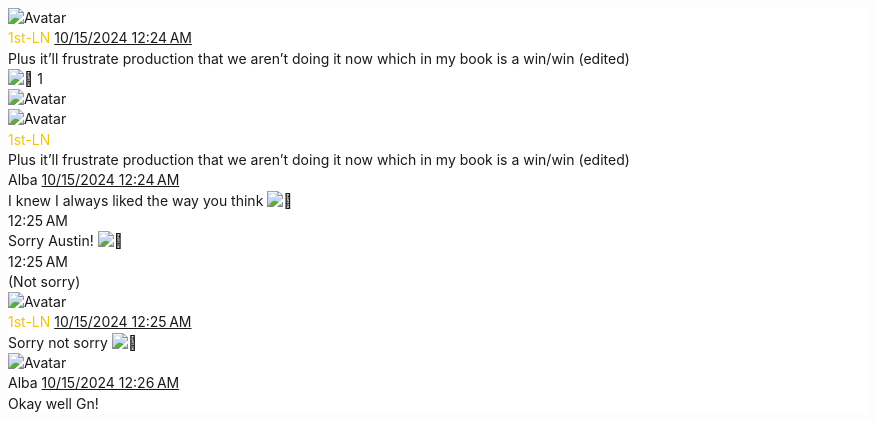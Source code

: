 <div class=chatlog__message-group><div id=chatlog__message-container-1295603225986203649 class=chatlog__message-container data-message-id=1295603225986203649><div class=chatlog__message><div class=chatlog__message-aside><img class=chatlog__avatar src="https://cdn.discordapp.com/avatars/177179319183998976/7d3ed5e7190b680ba945720a6b31acee.png?size=512" alt=Avatar loading=lazy></div><div class=chatlog__message-primary><div class=chatlog__header><span class=chatlog__author style=color:rgb(241,196,15) title=.lonelyness data-user-id=177179319183998976>1st-LN</span> <span class=chatlog__timestamp title="Tuesday, October 15, 2024 12:24 AM"><a href=#chatlog__message-container-1295603225986203649>10/15/2024 12:24 AM</a></span></div><div class="chatlog__content chatlog__markdown"><span class=chatlog__markdown-preserve>Plus it’ll frustrate production that we aren’t doing it now which in my book is a win/win</span> <span class=chatlog__edited-timestamp title="Tuesday, October 15, 2024 12:24 AM">(edited)</span></div><div class=chatlog__reactions><div class=chatlog__reaction title=rofl><img class="chatlog__emoji chatlog__emoji--small" alt=🤣 src=https://cdn.jsdelivr.net/gh/twitter/twemoji@latest/assets/svg/1f923.svg loading=lazy> <span class=chatlog__reaction-count>1</span></div></div></div></div></div></div>
<div class=chatlog__message-group><div id=chatlog__message-container-1295603293975744543 class=chatlog__message-container data-message-id=1295603293975744543><div class=chatlog__message><div class=chatlog__message-aside><div class=chatlog__reply-symbol></div><img class=chatlog__avatar src="https://cdn.discordapp.com/avatars/784114878637801492/2b374e4b2c0fd97a34854dcd57a4ccb9.png?size=512" alt=Avatar loading=lazy></div><div class=chatlog__message-primary><div class=chatlog__reply><img class=chatlog__reply-avatar src="https://cdn.discordapp.com/avatars/177179319183998976/7d3ed5e7190b680ba945720a6b31acee.png?size=512" alt=Avatar loading=lazy><div class=chatlog__reply-author style=color:rgb(241,196,15) title=.lonelyness>1st-LN</div><div class=chatlog__reply-content><span class=chatlog__reply-link onclick="scrollToMessage(event,'1295603225986203649')"> Plus it’ll frustrate production that we aren’t doing it now which in my book is a win/win </span> <span class=chatlog__reply-edited-timestamp title="Tuesday, October 15, 2024 12:24 AM">(edited)</span></div></div><div class=chatlog__header><span class=chatlog__author title=_albam98 data-user-id=784114878637801492>Alba</span> <span class=chatlog__timestamp title="Tuesday, October 15, 2024 12:24 AM"><a href=#chatlog__message-container-1295603293975744543>10/15/2024 12:24 AM</a></span></div><div class="chatlog__content chatlog__markdown"><span class=chatlog__markdown-preserve>I knew I always liked the way you think <img
    loading="lazy"
    class="chatlog__emoji "
    alt="🥳"
    title="partying_face"
    src="https://cdn.jsdelivr.net/gh/twitter/twemoji@latest/assets/svg/1f973.svg"></span></div></div></div></div><div id=chatlog__message-container-1295603361546244097 class=chatlog__message-container data-message-id=1295603361546244097><div class=chatlog__message><div class=chatlog__message-aside><div class=chatlog__short-timestamp title="Tuesday, October 15, 2024 12:25 AM">12:25 AM</div></div><div class=chatlog__message-primary><div class="chatlog__content chatlog__markdown"><span class=chatlog__markdown-preserve>Sorry Austin! <img
    loading="lazy"
    class="chatlog__emoji "
    alt="🗿"
    title="moyai"
    src="https://cdn.jsdelivr.net/gh/twitter/twemoji@latest/assets/svg/1f5ff.svg"></span></div></div></div></div><div id=chatlog__message-container-1295603377807294525 class=chatlog__message-container data-message-id=1295603377807294525><div class=chatlog__message><div class=chatlog__message-aside><div class=chatlog__short-timestamp title="Tuesday, October 15, 2024 12:25 AM">12:25 AM</div></div><div class=chatlog__message-primary><div class="chatlog__content chatlog__markdown"><span class=chatlog__markdown-preserve>(Not sorry)</span></div></div></div></div></div>
<div class=chatlog__message-group><div id=chatlog__message-container-1295603409080156193 class=chatlog__message-container data-message-id=1295603409080156193><div class=chatlog__message><div class=chatlog__message-aside><img class=chatlog__avatar src="https://cdn.discordapp.com/avatars/177179319183998976/7d3ed5e7190b680ba945720a6b31acee.png?size=512" alt=Avatar loading=lazy></div><div class=chatlog__message-primary><div class=chatlog__header><span class=chatlog__author style=color:rgb(241,196,15) title=.lonelyness data-user-id=177179319183998976>1st-LN</span> <span class=chatlog__timestamp title="Tuesday, October 15, 2024 12:25 AM"><a href=#chatlog__message-container-1295603409080156193>10/15/2024 12:25 AM</a></span></div><div class="chatlog__content chatlog__markdown"><span class=chatlog__markdown-preserve>Sorry not sorry <img
    loading="lazy"
    class="chatlog__emoji "
    alt="💅"
    title="nail_care"
    src="https://cdn.jsdelivr.net/gh/twitter/twemoji@latest/assets/svg/1f485.svg"></span></div></div></div></div></div>
<div class=chatlog__message-group><div id=chatlog__message-container-1295603614458576949 class=chatlog__message-container data-message-id=1295603614458576949><div class=chatlog__message><div class=chatlog__message-aside><img class=chatlog__avatar src="https://cdn.discordapp.com/avatars/784114878637801492/2b374e4b2c0fd97a34854dcd57a4ccb9.png?size=512" alt=Avatar loading=lazy></div><div class=chatlog__message-primary><div class=chatlog__header><span class=chatlog__author title=_albam98 data-user-id=784114878637801492>Alba</span> <span class=chatlog__timestamp title="Tuesday, October 15, 2024 12:26 AM"><a href=#chatlog__message-container-1295603614458576949>10/15/2024 12:26 AM</a></span></div><div class="chatlog__content chatlog__markdown"><span class=chatlog__markdown-preserve>Okay well Gn!</span></div></div></div></div></div>
